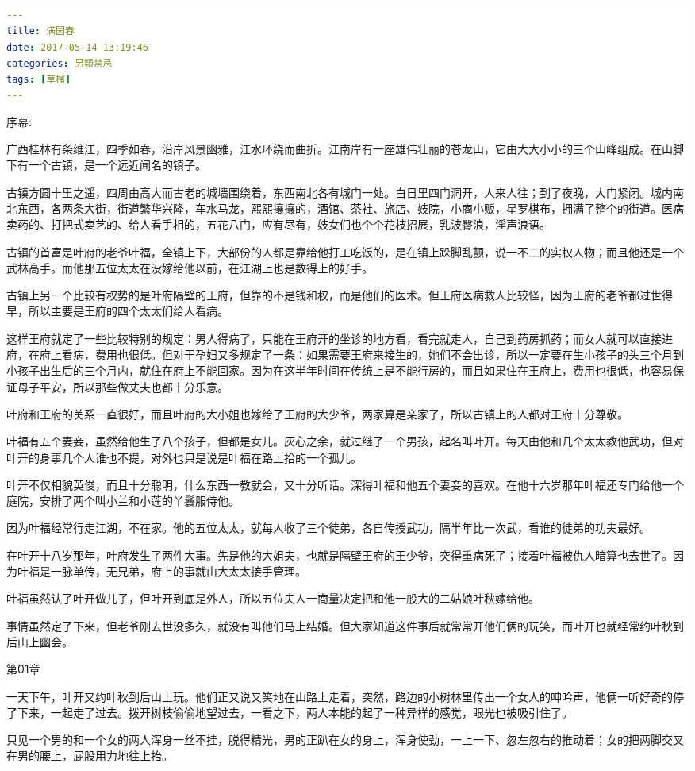 ```yaml
---
title: 满园春
date: 2017-05-14 13:19:46
categories: 另類禁忌
tags: [草榴]
---
```

序幕:


广西桂林有条维江，四季如春，沿岸风景幽雅，江水环绕而曲折。江南岸有一座雄伟壮丽的苍龙山，它由大大小小的三个山峰组成。在山脚下有一个古镇，是一个远近闻名的镇子。



古镇方圆十里之遥，四周由高大而古老的城墙围绕着，东西南北各有城门一处。白日里四门洞开，人来人往；到了夜晚，大门紧闭。城内南北东西，各两条大街，街道繁华兴隆，车水马龙，熙熙攘攘的，酒馆、茶社、旅店、妓院，小商小贩，星罗棋布，拥满了整个的街道。医病卖药的、打把式卖艺的、给人看手相的，五花八门，应有尽有，妓女们也个个花枝招展，乳波臀浪，淫声浪语。



古镇的首富是叶府的老爷叶福，全镇上下，大部份的人都是靠给他打工吃饭的，是在镇上跺脚乱颤，说一不二的实权人物；而且他还是一个武林高手。而他那五位太太在没嫁给他以前，在江湖上也是数得上的好手。



古镇上另一个比较有权势的是叶府隔壁的王府，但靠的不是钱和权，而是他们的医术。但王府医病救人比较怪，因为王府的老爷都过世得早，所以主要是王府的四个太太们给人看病。



这样王府就定了一些比较特别的规定：男人得病了，只能在王府开的坐诊的地方看，看完就走人，自己到药房抓药；而女人就可以直接进府，在府上看病，费用也很低。但对于孕妇又多规定了一条：如果需要王府来接生的，她们不会出诊，所以一定要在生小孩子的头三个月到小孩子出生后的三个月内，就住在府上不能回家。因为在这半年时间在传统上是不能行房的，而且如果住在王府上，费用也很低，也容易保证母子平安，所以那些做丈夫也都十分乐意。



叶府和王府的关系一直很好，而且叶府的大小姐也嫁给了王府的大少爷，两家算是亲家了，所以古镇上的人都对王府十分尊敬。



叶福有五个妻妾，虽然给他生了八个孩子，但都是女儿。灰心之余，就过继了一个男孩，起名叫叶开。每天由他和几个太太教他武功，但对叶开的身事几个人谁也不提，对外也只是说是叶福在路上拾的一个孤儿。



叶开不仅相貌英俊，而且十分聪明，什么东西一教就会，又十分听话。深得叶福和他五个妻妾的喜欢。在他十六岁那年叶福还专门给他一个庭院，安排了两个叫小兰和小莲的丫鬟服侍他。



因为叶福经常行走江湖，不在家。他的五位太太，就每人收了三个徒弟，各自传授武功，隔半年比一次武，看谁的徒弟的功夫最好。



在叶开十八岁那年，叶府发生了两件大事。先是他的大姐夫，也就是隔壁王府的王少爷，突得重病死了；接着叶福被仇人暗算也去世了。因为叶福是一脉单传，无兄弟，府上的事就由大太太接手管理。



叶福虽然认了叶开做儿子，但叶开到底是外人，所以五位夫人一商量决定把和他一般大的二姑娘叶秋嫁给他。



事情虽然定了下来，但老爷刚去世没多久，就没有叫他们马上结婚。但大家知道这件事后就常常开他们俩的玩笑，而叶开也就经常约叶秋到后山上幽会。


第01章


一天下午，叶开又约叶秋到后山上玩。他们正又说又笑地在山路上走着，突然，路边的小树林里传出一个女人的呻吟声，他俩一听好奇的停了下来，一起走了过去。拨开树枝偷偷地望过去，一看之下，两人本能的起了一种异样的感觉，眼光也被吸引住了。



只见一个男的和一个女的两人浑身一丝不挂，脱得精光，男的正趴在女的身上，浑身使劲，一上一下、忽左忽右的推动着；女的把两脚交叉在男的腰上，屁股用力地往上抬。
